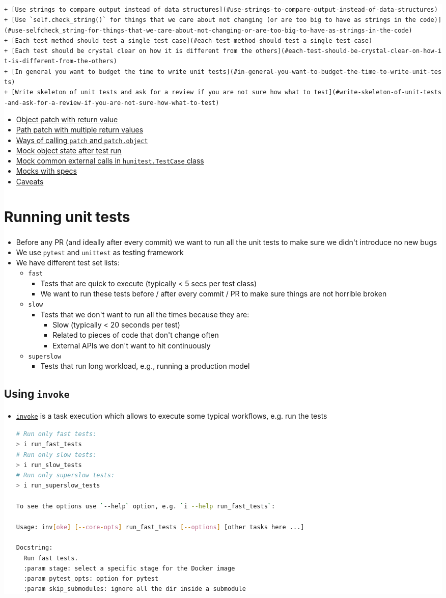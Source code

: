     + [Use strings to compare output instead of data structures](#use-strings-to-compare-output-instead-of-data-structures)
    + [Use `self.check_string()` for things that we care about not changing (or are too big to have as strings in the code)](#use-selfcheck_string-for-things-that-we-care-about-not-changing-or-are-too-big-to-have-as-strings-in-the-code)
    + [Each test method should test a single test case](#each-test-method-should-test-a-single-test-case)
    + [Each test should be crystal clear on how it is different from the others](#each-test-should-be-crystal-clear-on-how-it-is-different-from-the-others)
    + [In general you want to budget the time to write unit tests](#in-general-you-want-to-budget-the-time-to-write-unit-tests)
    + [Write skeleton of unit tests and ask for a review if you are not sure how what to test](#write-skeleton-of-unit-tests-and-ask-for-a-review-if-you-are-not-sure-how-what-to-test)
  * [Object patch with return value](#object-patch-with-return-value)
  * [Path patch with multiple return values](#path-patch-with-multiple-return-values)
  * [Ways of calling `patch` and `patch.object`](#ways-of-calling-patch-and-patchobject)
  * [Mock object state after test run](#mock-object-state-after-test-run)
  * [Mock common external calls in `hunitest.TestCase` class](#mock-common-external-calls-in-hunitesttestcase-class)
  * [Mocks with specs](#mocks-with-specs)
  * [Caveats](#caveats)



# Running unit tests

- Before any PR (and ideally after every commit) we want to run all the unit
  tests to make sure we didn't introduce no new bugs
- We use `pytest` and `unittest` as testing framework
- We have different test set lists:
  - `fast`
    - Tests that are quick to execute (typically &lt; 5 secs per test class)
    - We want to run these tests before / after every commit / PR to make sure
      things are not horrible broken
  - `slow`
    - Tests that we don't want to run all the times because they are:
      - Slow (typically &lt; 20 seconds per test)
      - Related to pieces of code that don't change often
      - External APIs we don't want to hit continuously
  - `superslow`
    - Tests that run long workload, e.g., running a production model

## Using `invoke`

- [`invoke`](https://www.pyinvoke.org/) is a task execution which allows to
  execute some typical workflows, e.g. run the tests

  ```bash
  # Run only fast tests:
  > i run_fast_tests
  # Run only slow tests:
  > i run_slow_tests
  # Run only superslow tests:
  > i run_superslow_tests

  To see the options use `--help` option, e.g. `i --help run_fast_tests`:

  Usage: inv[oke] [--core-opts] run_fast_tests [--options] [other tasks here ...]

  Docstring:
    Run fast tests.
    :param stage: select a specific stage for the Docker image
    :param pytest_opts: option for pytest
    :param skip_submodules: ignore all the dir inside a submodule
  ```